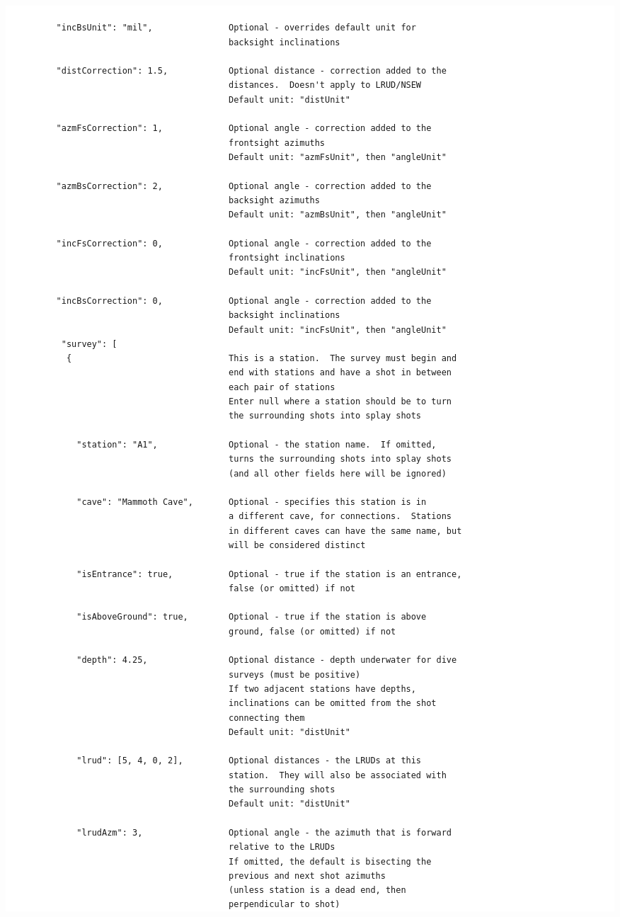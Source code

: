 ```
          
          "incBsUnit": "mil",               Optional - overrides default unit for
                                            backsight inclinations
          
          "distCorrection": 1.5,            Optional distance - correction added to the
                                            distances.  Doesn't apply to LRUD/NSEW
                                            Default unit: "distUnit"
          
          "azmFsCorrection": 1,             Optional angle - correction added to the
                                            frontsight azimuths
                                            Default unit: "azmFsUnit", then "angleUnit"

          "azmBsCorrection": 2,             Optional angle - correction added to the
                                            backsight azimuths
                                            Default unit: "azmBsUnit", then "angleUnit"

          "incFsCorrection": 0,             Optional angle - correction added to the
                                            frontsight inclinations
                                            Default unit: "incFsUnit", then "angleUnit"
          
          "incBsCorrection": 0,             Optional angle - correction added to the
                                            backsight inclinations
                                            Default unit: "incFsUnit", then "angleUnit"
           "survey": [
            {                               This is a station.  The survey must begin and
                                            end with stations and have a shot in between
                                            each pair of stations
                                            Enter null where a station should be to turn
                                            the surrounding shots into splay shots

              "station": "A1",              Optional - the station name.  If omitted,
                                            turns the surrounding shots into splay shots
                                            (and all other fields here will be ignored)

              "cave": "Mammoth Cave",       Optional - specifies this station is in
                                            a different cave, for connections.  Stations
                                            in different caves can have the same name, but
                                            will be considered distinct
              
              "isEntrance": true,           Optional - true if the station is an entrance,
                                            false (or omitted) if not

              "isAboveGround": true,        Optional - true if the station is above 
                                            ground, false (or omitted) if not

              "depth": 4.25,                Optional distance - depth underwater for dive 
                                            surveys (must be positive)
                                            If two adjacent stations have depths,
                                            inclinations can be omitted from the shot
                                            connecting them
                                            Default unit: "distUnit"
              
              "lrud": [5, 4, 0, 2],         Optional distances - the LRUDs at this 
                                            station.  They will also be associated with
                                            the surrounding shots
                                            Default unit: "distUnit"
              
              "lrudAzm": 3,                 Optional angle - the azimuth that is forward
                                            relative to the LRUDs
                                            If omitted, the default is bisecting the
                                            previous and next shot azimuths
                                            (unless station is a dead end, then 
                                            perpendicular to shot)
```